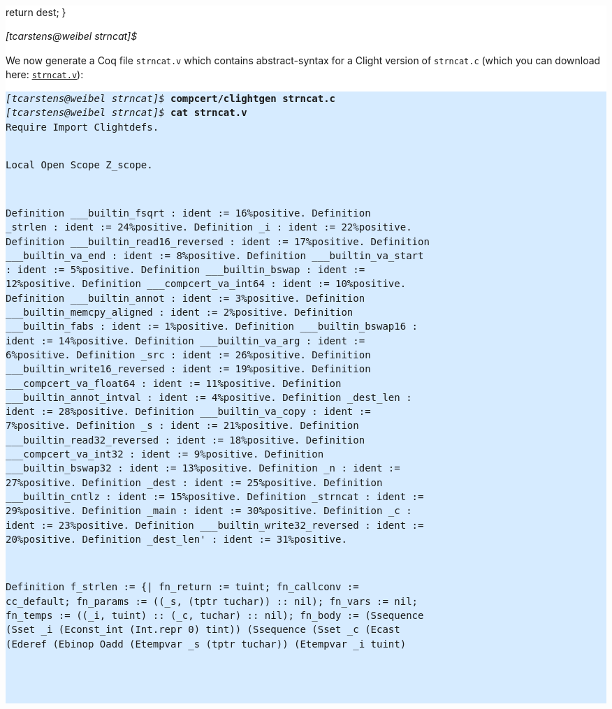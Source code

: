   return dest;
}


<i>[tcarstens@weibel strncat]$</i>
</pre>
</div>

We now generate a Coq file <code>strncat.v</code> which contains abstract-syntax for a Clight version of <code>strncat.c</code> (which you can download here: [<code>strncat.v</code>](/assets/strncat/strncat.v)):

<div style="background-color: #D6EBFF;">
<pre style="white-space: pre-wrap;">
<i>[tcarstens@weibel strncat]$</i> <b>compcert/clightgen strncat.c</b>
<i>[tcarstens@weibel strncat]$</i> <b>cat strncat.v</b>
Require Import Clightdefs.

Local Open Scope Z_scope.

Definition ___builtin_fsqrt : ident := 16%positive.
Definition _strlen : ident := 24%positive.
Definition _i : ident := 22%positive.
Definition ___builtin_read16_reversed : ident := 17%positive.
Definition ___builtin_va_end : ident := 8%positive.
Definition ___builtin_va_start : ident := 5%positive.
Definition ___builtin_bswap : ident := 12%positive.
Definition ___compcert_va_int64 : ident := 10%positive.
Definition ___builtin_annot : ident := 3%positive.
Definition ___builtin_memcpy_aligned : ident := 2%positive.
Definition ___builtin_fabs : ident := 1%positive.
Definition ___builtin_bswap16 : ident := 14%positive.
Definition ___builtin_va_arg : ident := 6%positive.
Definition _src : ident := 26%positive.
Definition ___builtin_write16_reversed : ident := 19%positive.
Definition ___compcert_va_float64 : ident := 11%positive.
Definition ___builtin_annot_intval : ident := 4%positive.
Definition _dest_len : ident := 28%positive.
Definition ___builtin_va_copy : ident := 7%positive.
Definition _s : ident := 21%positive.
Definition ___builtin_read32_reversed : ident := 18%positive.
Definition ___compcert_va_int32 : ident := 9%positive.
Definition ___builtin_bswap32 : ident := 13%positive.
Definition _n : ident := 27%positive.
Definition _dest : ident := 25%positive.
Definition ___builtin_cntlz : ident := 15%positive.
Definition _strncat : ident := 29%positive.
Definition _main : ident := 30%positive.
Definition _c : ident := 23%positive.
Definition ___builtin_write32_reversed : ident := 20%positive.
Definition _dest_len' : ident := 31%positive.


Definition f_strlen := {|
  fn_return := tuint;
  fn_callconv := cc_default;
  fn_params := ((_s, (tptr tuchar)) :: nil);
  fn_vars := nil;
  fn_temps := ((_i, tuint) :: (_c, tuchar) :: nil);
  fn_body :=
(Ssequence
  (Sset _i (Econst_int (Int.repr 0) tint))
  (Ssequence
    (Sset _c
      (Ecast
        (Ederef
          (Ebinop Oadd (Etempvar _s (tptr tuchar)) (Etempvar _i tuint)